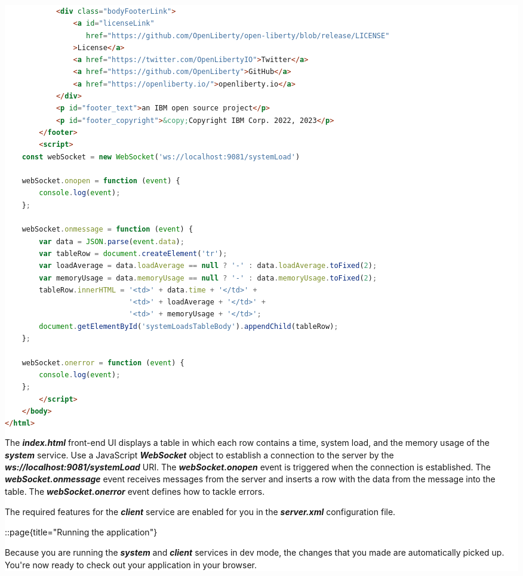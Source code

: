 ```html
            <div class="bodyFooterLink">
                <a id="licenseLink"
                   href="https://github.com/OpenLiberty/open-liberty/blob/release/LICENSE"
                >License</a>
                <a href="https://twitter.com/OpenLibertyIO">Twitter</a>
                <a href="https://github.com/OpenLiberty">GitHub</a>
                <a href="https://openliberty.io/">openliberty.io</a>
            </div>
            <p id="footer_text">an IBM open source project</p>
            <p id="footer_copyright">&copy;Copyright IBM Corp. 2022, 2023</p>
        </footer>
        <script>
    const webSocket = new WebSocket('ws://localhost:9081/systemLoad')

    webSocket.onopen = function (event) {
        console.log(event);
    };

    webSocket.onmessage = function (event) {
        var data = JSON.parse(event.data);
        var tableRow = document.createElement('tr');
        var loadAverage = data.loadAverage == null ? '-' : data.loadAverage.toFixed(2);
        var memoryUsage = data.memoryUsage == null ? '-' : data.memoryUsage.toFixed(2);
        tableRow.innerHTML = '<td>' + data.time + '</td>' +
                             '<td>' + loadAverage + '</td>' +
                             '<td>' + memoryUsage + '</td>';
        document.getElementById('systemLoadsTableBody').appendChild(tableRow);
    };
    
    webSocket.onerror = function (event) {
        console.log(event);
    };
        </script>
    </body>
</html>
```



The ***index.html*** front-end UI displays a table in which each row contains a time, system load, and the memory usage of the ***system*** service. Use a JavaScript ***WebSocket*** object to establish a connection to the server by the ***ws://localhost:9081/systemLoad*** URI. The ***webSocket.onopen*** event is triggered when the connection is established. The ***webSocket.onmessage*** event receives messages from the server and inserts a row with the data from the message into the table. The ***webSocket.onerror*** event defines how to tackle errors.


The required features for the ***client*** service are enabled for you in the ***server.xml*** configuration file.


::page{title="Running the application"}

Because you are running the ***system*** and ***client*** services in dev mode, the changes that you made are automatically picked up. You're now ready to check out your application in your browser.

